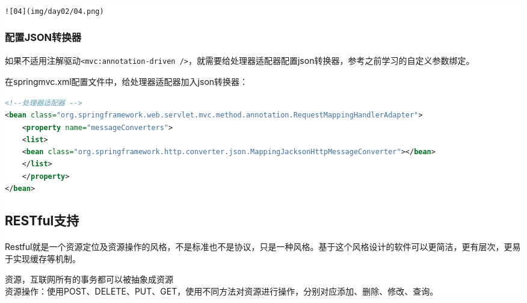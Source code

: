     ![04](img/day02/04.png)

### 配置JSON转换器

如果不适用注解驱动`<mvc:annotation-driven />`，就需要给处理器适配器配置json转换器，参考之前学习的自定义参数绑定。

在springmvc.xml配置文件中，给处理器适配器加入json转换器：

```xml
<!--处理器适配器 -->
<bean class="org.springframework.web.servlet.mvc.method.annotation.RequestMappingHandlerAdapter">
    <property name="messageConverters">
    <list>
    <bean class="org.springframework.http.converter.json.MappingJacksonHttpMessageConverter"></bean>
    </list>
    </property>
</bean>
```

## RESTful支持

Restful就是一个资源定位及资源操作的风格，不是标准也不是协议，只是一种风格。基于这个风格设计的软件可以更简洁，更有层次，更易于实现缓存等机制。

资源，互联网所有的事务都可以被抽象成资源  
资源操作：使用POST、DELETE、PUT、GET，使用不同方法对资源进行操作，分别对应添加、删除、修改、查询。
